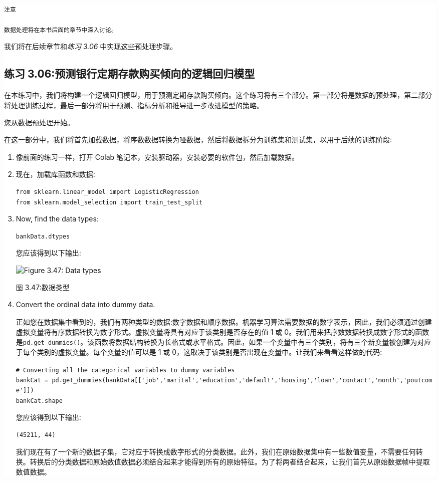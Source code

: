     注意

    数据处理将在本书后面的章节中深入讨论。

我们将在后续章节和*练习 3.06* 中实现这些预处理步骤。

## 练习 3.06:预测银行定期存款购买倾向的逻辑回归模型

在本练习中，我们将构建一个逻辑回归模型，用于预测定期存款购买倾向。这个练习将有三个部分。第一部分将是数据的预处理，第二部分将处理训练过程，最后一部分将用于预测、指标分析和推导进一步改进模型的策略。

您从数据预处理开始。

在这一部分中，我们将首先加载数据，将序数数据转换为哑数据，然后将数据拆分为训练集和测试集，以用于后续的训练阶段:

1.  像前面的练习一样，打开 Colab 笔记本，安装驱动器，安装必要的软件包，然后加载数据。
2.  现在，加载库函数和数据:

    ```
    from sklearn.linear_model import LogisticRegression
    from sklearn.model_selection import train_test_split
    ```

3.  Now, find the data types:

    ```
    bankData.dtypes
    ```

    您应该得到以下输出:

    ![Figure 3.47: Data types
    ](image/C15019_03_47.jpg)

    图 3.47:数据类型

4.  Convert the ordinal data into dummy data.

    正如您在数据集中看到的，我们有两种类型的数据:数字数据和顺序数据。机器学习算法需要数据的数字表示，因此，我们必须通过创建虚拟变量将有序数据转换为数字形式。虚拟变量将具有对应于该类别是否存在的值 1 或 0。我们用来把序数数据转换成数字形式的函数是`pd.get_dummies()`。该函数将数据结构转换为长格式或水平格式。因此，如果一个变量中有三个类别，将有三个新变量被创建为对应于每个类别的虚拟变量。每个变量的值可以是 1 或 0，这取决于该类别是否出现在变量中。让我们来看看这样做的代码:

    ```
    # Converting all the categorical variables to dummy variables
    bankCat = pd.get_dummies(bankData[['job','marital','education','default','housing','loan','contact','month','poutcome']])
    bankCat.shape
    ```

    您应该得到以下输出:

    ```
    (45211, 44)
    ```

    我们现在有了一个新的数据子集，它对应于转换成数字形式的分类数据。此外，我们在原始数据集中有一些数值变量，不需要任何转换。转换后的分类数据和原始数值数据必须结合起来才能得到所有的原始特征。为了将两者结合起来，让我们首先从原始数据帧中提取数值数据。

